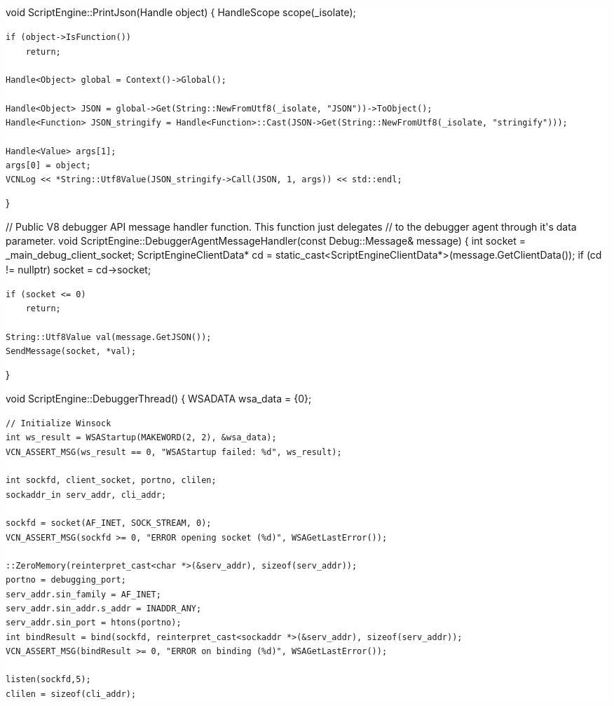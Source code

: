 void ScriptEngine::PrintJson(Handle<Value> object)
{
	HandleScope scope(_isolate);

	if (object->IsFunction())
		return;

	Handle<Object> global = Context()->Global();

	Handle<Object> JSON = global->Get(String::NewFromUtf8(_isolate, "JSON"))->ToObject();
	Handle<Function> JSON_stringify = Handle<Function>::Cast(JSON->Get(String::NewFromUtf8(_isolate, "stringify")));

	Handle<Value> args[1];
	args[0] = object;
	VCNLog << *String::Utf8Value(JSON_stringify->Call(JSON, 1, args)) << std::endl;
}

// Public V8 debugger API message handler function. This function just delegates
// to the debugger agent through it's data parameter.
void ScriptEngine::DebuggerAgentMessageHandler(const Debug::Message& message)
{
	int socket = _main_debug_client_socket;
	ScriptEngineClientData* cd = static_cast<ScriptEngineClientData*>(message.GetClientData());
	if (cd != nullptr)
		socket = cd->socket;

	if (socket <= 0)
		return;

	String::Utf8Value val(message.GetJSON());
	SendMessage(socket, *val);
}

void ScriptEngine::DebuggerThread()
{
	WSADATA wsa_data = {0};

	// Initialize Winsock
	int ws_result = WSAStartup(MAKEWORD(2, 2), &wsa_data);
	VCN_ASSERT_MSG(ws_result == 0, "WSAStartup failed: %d", ws_result);

	int sockfd, client_socket, portno, clilen;
	sockaddr_in serv_addr, cli_addr;

	sockfd = socket(AF_INET, SOCK_STREAM, 0);
	VCN_ASSERT_MSG(sockfd >= 0, "ERROR opening socket (%d)", WSAGetLastError());

	::ZeroMemory(reinterpret_cast<char *>(&serv_addr), sizeof(serv_addr));
	portno = debugging_port;
	serv_addr.sin_family = AF_INET;
	serv_addr.sin_addr.s_addr = INADDR_ANY;
	serv_addr.sin_port = htons(portno);
	int bindResult = bind(sockfd, reinterpret_cast<sockaddr *>(&serv_addr), sizeof(serv_addr));
	VCN_ASSERT_MSG(bindResult >= 0, "ERROR on binding (%d)", WSAGetLastError());

	listen(sockfd,5);
	clilen = sizeof(cli_addr);
